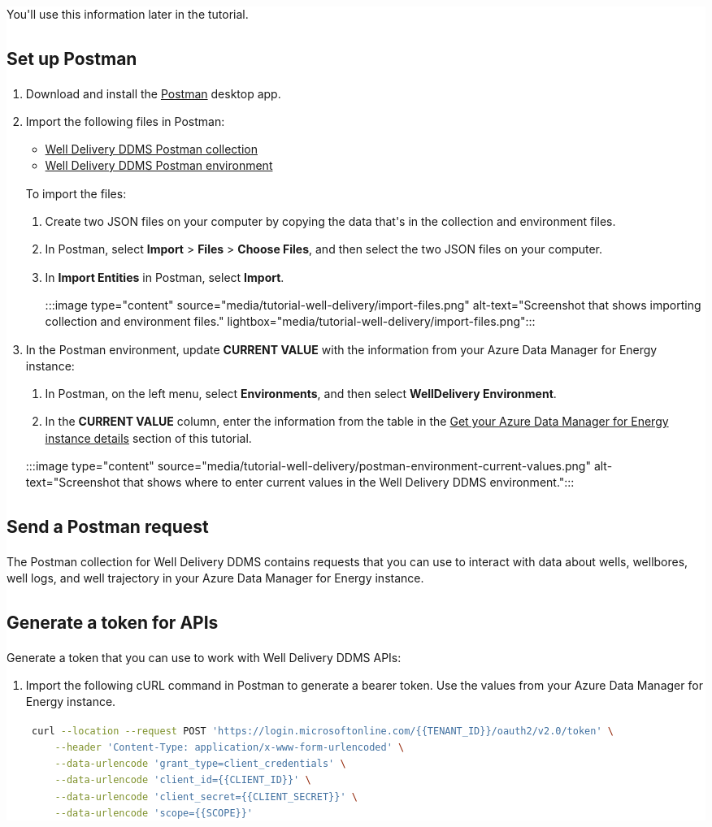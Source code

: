 You'll use this information later in the tutorial.

## Set up Postman

1. Download and install the [Postman](https://www.postman.com/downloads/) desktop app.

1. Import the following files in Postman:

   - [Well Delivery DDMS Postman collection](https://raw.githubusercontent.com/microsoft/meds-samples/main/postman/WelldeliveryDDMS.postman_collection.json)
   - [Well Delivery DDMS Postman environment](https://raw.githubusercontent.com/microsoft/meds-samples/main/postman/WelldeliveryDDMSEnviroment.postman_environment.json)

   To import the files:

   1. Create two JSON files on your computer by copying the data that's in the collection and environment files.

   1. In Postman, select **Import** > **Files** > **Choose Files**, and then select the two JSON files on your computer.

   1. In **Import Entities** in Postman, select **Import**.

      :::image type="content" source="media/tutorial-well-delivery/import-files.png" alt-text="Screenshot that shows importing collection and environment files."  lightbox="media/tutorial-well-delivery/import-files.png":::
  
1. In the Postman environment, update **CURRENT VALUE** with the information from your Azure Data Manager for Energy instance:

   1. In Postman, on the left menu, select **Environments**, and then select **WellDelivery Environment**.

   1. In the **CURRENT VALUE** column, enter the information from the table in the [Get your Azure Data Manager for Energy instance details](#get-your-azure-data-manager-for-energy-instance-details) section of this tutorial.

   :::image type="content" source="media/tutorial-well-delivery/postman-environment-current-values.png" alt-text="Screenshot that shows where to enter current values in the Well Delivery DDMS environment.":::

## Send a Postman request

The Postman collection for Well Delivery DDMS contains requests that you can use to interact with data about wells, wellbores, well logs, and well trajectory in your Azure Data Manager for Energy instance.


## Generate a token for APIs

Generate a token that you can use to work with Well Delivery DDMS APIs:

1. Import the following cURL command in Postman to generate a bearer token. Use the values from your Azure Data Manager for Energy instance.

     ```bash
      curl --location --request POST 'https://login.microsoftonline.com/{{TENANT_ID}}/oauth2/v2.0/token' \
          --header 'Content-Type: application/x-www-form-urlencoded' \
          --data-urlencode 'grant_type=client_credentials' \
          --data-urlencode 'client_id={{CLIENT_ID}}' \
          --data-urlencode 'client_secret={{CLIENT_SECRET}}' \
          --data-urlencode 'scope={{SCOPE}}'  
      ```
